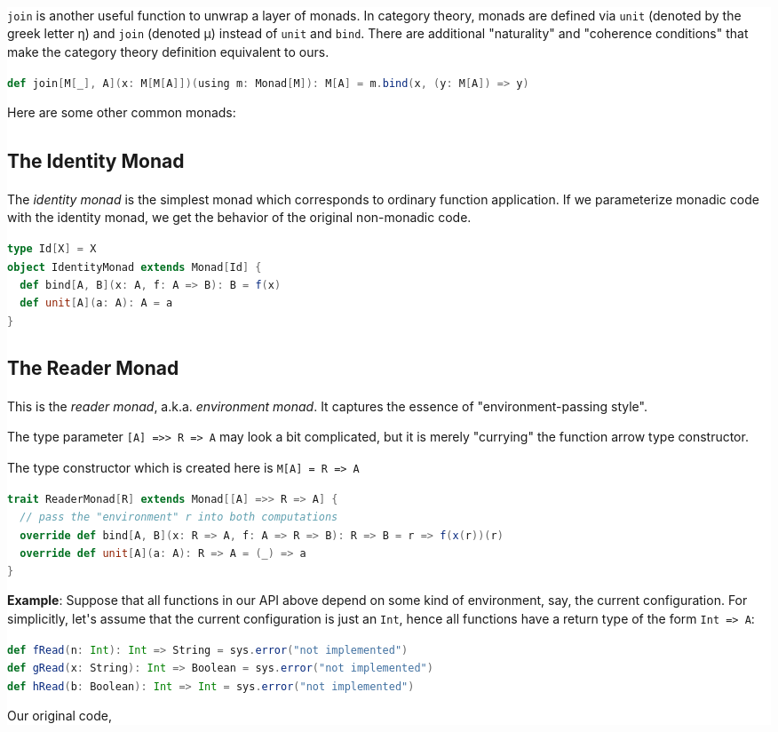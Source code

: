 ``join`` is another useful function to unwrap a layer of monads.
In category theory, monads are defined via ``unit`` (denoted by the greek letter η)
and ``join`` (denoted μ) instead of ``unit`` and ``bind``. There are additional "naturality" and
"coherence conditions" that make the category theory definition equivalent to ours.

```scala mdoc
def join[M[_], A](x: M[M[A]])(using m: Monad[M]): M[A] = m.bind(x, (y: M[A]) => y)
```

Here are some other common monads:

The Identity Monad
------------------

The _identity monad_ is the simplest monad which corresponds to ordinary function application. If we parameterize monadic code
with the identity monad, we get the behavior of the original non-monadic code.

```scala mdoc
type Id[X] = X
object IdentityMonad extends Monad[Id] {
  def bind[A, B](x: A, f: A => B): B = f(x)
  def unit[A](a: A): A = a
}
```


The Reader Monad
----------------

This is the _reader monad_, a.k.a. _environment monad_. It captures the essence of "environment-passing style".

The type parameter ``[A] =>> R => A`` may look a bit complicated, but
it is merely "currying" the function arrow type constructor.

The type constructor which is created here is ``M[A] = R => A``

```scala mdoc
trait ReaderMonad[R] extends Monad[[A] =>> R => A] {
  // pass the "environment" r into both computations
  override def bind[A, B](x: R => A, f: A => R => B): R => B = r => f(x(r))(r)
  override def unit[A](a: A): R => A = (_) => a
}
```

__Example__: Suppose that all functions in our API above depend on some kind of environment, say, the current configuration.
For simplicitly, let's assume  that the current configuration is just an ``Int``, hence all functions have a return type of
the form ``Int => A``:

```scala mdoc
def fRead(n: Int): Int => String = sys.error("not implemented")
def gRead(x: String): Int => Boolean = sys.error("not implemented")
def hRead(b: Boolean): Int => Int = sys.error("not implemented")
```

Our original code,
